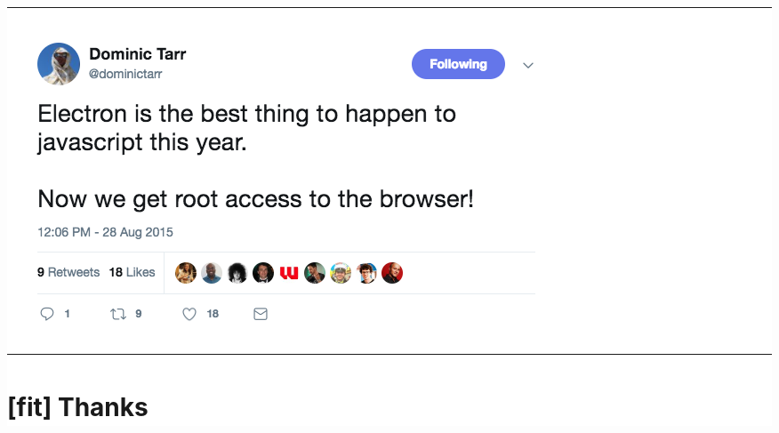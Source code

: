 [^1]: All the nice diagrams in this slides are from Jlord

---

![inline](./imgs/twitter.png)

---

# [fit] Thanks
